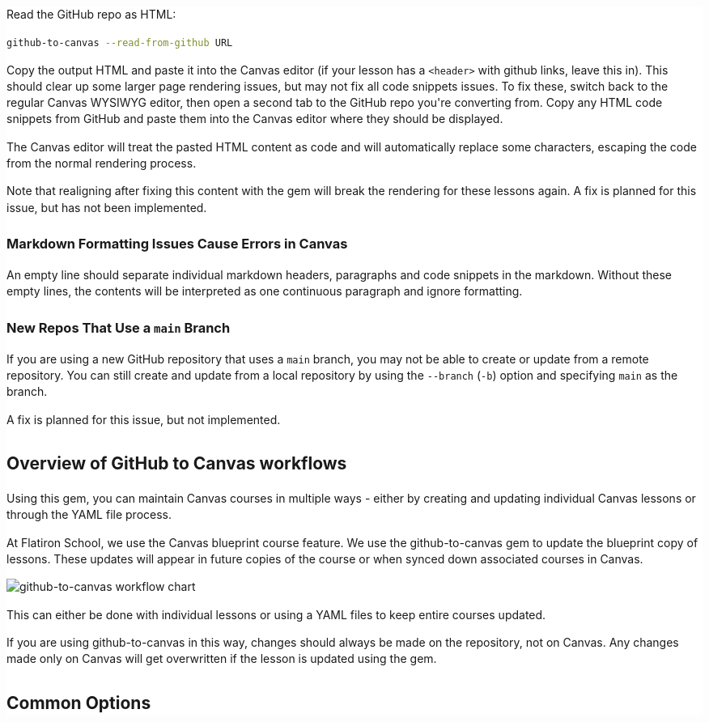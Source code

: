 Read the GitHub repo as HTML:

```sh
github-to-canvas --read-from-github URL
```

Copy the output HTML and paste it into the Canvas editor (if your lesson has a
`<header>` with github links, leave this in). This should clear up some larger
page rendering issues, but may not fix all code snippets issues. To fix these,
switch back to the regular Canvas WYSIWYG editor, then open a second tab to the
GitHub repo you're converting from. Copy any HTML code snippets from GitHub and
paste them into the Canvas editor where they should be displayed.

The Canvas editor will treat the pasted HTML content as code and will
automatically replace some characters, escaping the code from the
normal rendering process.

Note that realigning after fixing this content with the gem will break the
rendering for these lessons again. A fix is planned for this issue, but has not
been implemented.

### Markdown Formatting Issues Cause Errors in Canvas

An empty line should separate individual markdown headers, paragraphs and code
snippets in the markdown. Without these empty lines, the contents will be
interpreted as one continuous paragraph and ignore formatting.

### New Repos That Use a `main` Branch

If you are using a new GitHub repository that uses a `main` branch, you may not
be able to create or update from a remote repository. You can still create and
update from a local repository by using the `--branch` (`-b`) option and
specifying `main` as the branch.

A fix is planned for this issue, but not implemented.

## Overview of GitHub to Canvas workflows

Using this gem, you can maintain Canvas courses in multiple ways - either by
creating and updating individual Canvas lessons or through the YAML file process.

At Flatiron School, we use the Canvas blueprint course feature. We use the
github-to-canvas gem to update the blueprint copy of lessons. These updates will
appear in future copies of the course or when synced down associated courses in
Canvas.

![github-to-canvas workflow chart](./images/github-to-canvas_workflow.png)

This can either be done with individual lessons or using a YAML files to keep
entire courses updated.

If you are using github-to-canvas in this way, changes should always be made on
the repository, not on Canvas. Any changes made only on Canvas will get
overwritten if the lesson is updated using the gem.

## Common Options
